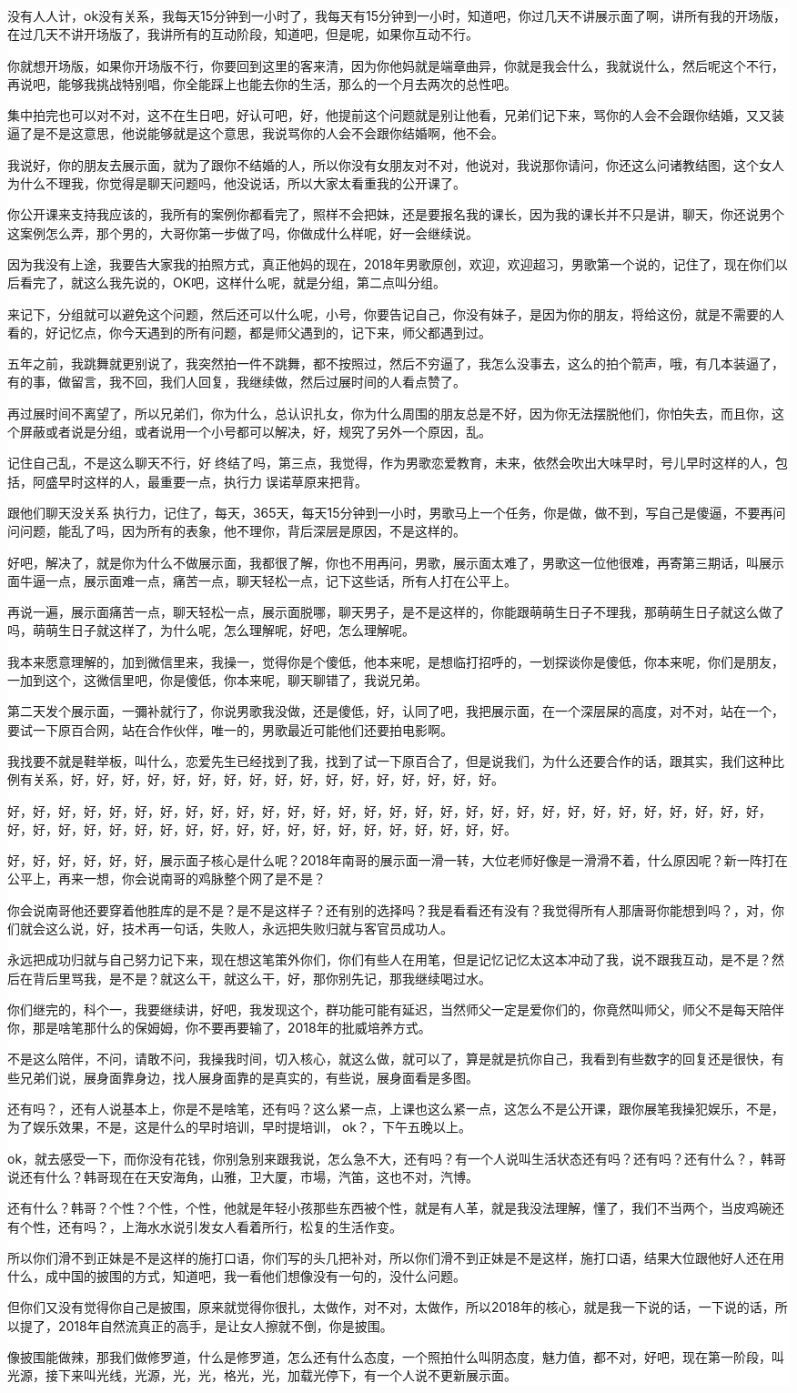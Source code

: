 没有人人计，ok没有关系，我每天15分钟到一小时了，我每天有15分钟到一小时，知道吧，你过几天不讲展示面了啊，讲所有我的开场版，在过几天不讲开场版了，我讲所有的互动阶段，知道吧，但是呢，如果你互动不行。

你就想开场版，如果你开场版不行，你要回到这里的客来清，因为你他妈就是端章曲异，你就是我会什么，我就说什么，然后呢这个不行，再说吧，能够我挑战特别唱，你全能踩上也能去你的生活，那么的一个月去两次的总性吧。

集中拍完也可以对不对，这不在生日吧，好认可吧，好，他提前这个问题就是别让他看，兄弟们记下来，骂你的人会不会跟你结婚，又又装逼了是不是这意思，他说能够就是这个意思，我说骂你的人会不会跟你结婚啊，他不会。

我说好，你的朋友去展示面，就为了跟你不结婚的人，所以你没有女朋友对不对，他说对，我说那你请问，你还这么问诸教结图，这个女人为什么不理我，你觉得是聊天问题吗，他没说话，所以大家太看重我的公开课了。

你公开课来支持我应该的，我所有的案例你都看完了，照样不会把妹，还是要报名我的课长，因为我的课长并不只是讲，聊天，你还说男个这案例怎么弄，那个男的，大哥你第一步做了吗，你做成什么样呢，好一会继续说。

因为我没有上途，我要告大家我的拍照方式，真正他妈的现在，2018年男歌原创，欢迎，欢迎超习，男歌第一个说的，记住了，现在你们以后看完了，就这么我先说的，OK吧，这样什么呢，就是分组，第二点叫分组。

来记下，分组就可以避免这个问题，然后还可以什么呢，小号，你要告记自己，你没有妹子，是因为你的朋友，将给这份，就是不需要的人看的，好记忆点，你今天遇到的所有问题，都是师父遇到的，记下来，师父都遇到过。

五年之前，我跳舞就更别说了，我突然拍一件不跳舞，都不按照过，然后不穷逼了，我怎么没事去，这么的拍个箭声，哦，有几本装逼了，有的事，做留言，我不回，我们人回复，我继续做，然后过展时间的人看点赞了。

再过展时间不离望了，所以兄弟们，你为什么，总认识扎女，你为什么周围的朋友总是不好，因为你无法摆脱他们，你怕失去，而且你，这个屏蔽或者说是分组，或者说用一个小号都可以解决，好，规究了另外一个原因，乱。

记住自己乱，不是这么聊天不行，好 终结了吗，第三点，我觉得，作为男歌恋爱教育，未来，依然会吹出大味早时，号儿早时这样的人，包括，阿盛早时这样的人，最重要一点，执行力 误诺草原来把背。

跟他们聊天没关系 执行力，记住了，每天，365天，每天15分钟到一小时，男歌马上一个任务，你是做，做不到，写自己是傻逼，不要再问问问题，能乱了吗，因为所有的表象，他不理你，背后深层是原因，不是这样的。

好吧，解决了，就是你为什么不做展示面，我都很了解，你也不用再问，男歌，展示面太难了，男歌这一位他很难，再寄第三期话，叫展示面牛逼一点，展示面难一点，痛苦一点，聊天轻松一点，记下这些话，所有人打在公平上。

再说一遍，展示面痛苦一点，聊天轻松一点，展示面脱哪，聊天男子，是不是这样的，你能跟萌萌生日子不理我，那萌萌生日子就这么做了吗，萌萌生日子就这样了，为什么呢，怎么理解呢，好吧，怎么理解呢。

我本来愿意理解的，加到微信里来，我操一，觉得你是个傻低，他本来呢，是想临打招呼的，一划探谈你是傻低，你本来呢，你们是朋友，一加到这个，这微信里吧，你是傻低，你本来呢，聊天聊错了，我说兄弟。

第二天发个展示面，一彌补就行了，你说男歌我没做，还是傻低，好，认同了吧，我把展示面，在一个深层屎的高度，对不对，站在一个，要试一下原百合网，站在合作伙伴，唯一的，男歌最近可能他们还要拍电影啊。

我找要不就是鞋举板，叫什么，恋爱先生已经找到了我，找到了试一下原百合了，但是说我们，为什么还要合作的话，跟其实，我们这种比例有关系，好，好，好，好，好，好，好，好，好，好，好，好，好，好，好，好，好。

好，好，好，好，好，好，好，好，好，好，好，好，好，好，好，好，好，好，好，好，好，好，好，好，好，好，好，好，好，好，好，好，好，好，好，好，好，好，好，好，好，好，好，好，好，好，好，好，好，好。

好，好，好，好，好，好，展示面子核心是什么呢？2018年南哥的展示面一滑一转，大位老师好像是一滑滑不着，什么原因呢？新一阵打在公平上，再来一想，你会说南哥的鸡脉整个网了是不是？

你会说南哥他还要穿着他胜库的是不是？是不是这样子？还有别的选择吗？我是看看还有没有？我觉得所有人那唐哥你能想到吗？，对，你们就会这么说，好，技术再一句话，失败人，永远把失败归就与客官员成功人。

永远把成功归就与自己努力记下来，现在想这笔策外你们，你们有些人在用笔，但是记忆记忆太这本冲动了我，说不跟我互动，是不是？然后在背后里骂我，是不是？就这么干，就这么干，好，那你别先记，那我继续喝过水。

你们继完的，科个一，我要继续讲，好吧，我发现这个，群功能可能有延迟，当然师父一定是爱你们的，你竟然叫师父，师父不是每天陪伴你，那是啥笔那什么的保姆姆，你不要再要输了，2018年的批威培养方式。

不是这么陪伴，不问，请敢不问，我操我时间，切入核心，就这么做，就可以了，算是就是抗你自己，我看到有些数字的回复还是很快，有些兄弟们说，展身面靠身边，找人展身面靠的是真实的，有些说，展身面看是多图。

还有吗？，还有人说基本上，你是不是啥笔，还有吗？这么紧一点，上课也这么紧一点，这怎么不是公开课，跟你展笔我操犯娱乐，不是，为了娱乐效果，不是，这是什么的早时培训，早时提培训， ok？，下午五晚以上。

 ok，就去感受一下，而你没有花钱，你别急别来跟我说，怎么急不大，还有吗？有一个人说叫生活状态还有吗？还有吗？还有什么？，韩哥说还有什么？韩哥现在在天安海角，山雅，卫大厦，市場，汽笛，这也不对，汽博。

还有什么？韩哥？个性？个性，个性，他就是年轻小孩那些东西被个性，就是有人革，就是我没法理解，懂了，我们不当两个，当皮鸡碗还有个性，还有吗？，上海水水说引发女人看着所行，松复的生活作变。

所以你们滑不到正妹是不是这样的施打口语，你们写的头几把补对，所以你们滑不到正妹是不是这样，施打口语，结果大位跟他好人还在用什么，成中国的披围的方式，知道吧，我一看他们想像没有一句的，没什么问题。

但你们又没有觉得你自己是披围，原来就觉得你很扎，太做作，对不对，太做作，所以2018年的核心，就是我一下说的话，一下说的话，所以提了，2018年自然流真正的高手，是让女人擦就不倒，你是披围。

像披围能做辣，那我们做修罗道，什么是修罗道，怎么还有什么态度，一个照拍什么叫阴态度，魅力值，都不对，好吧，现在第一阶段，叫光源，接下来叫光线，光源，光，光，格光，光，加载光停下，有一个人说不更新展示面。

